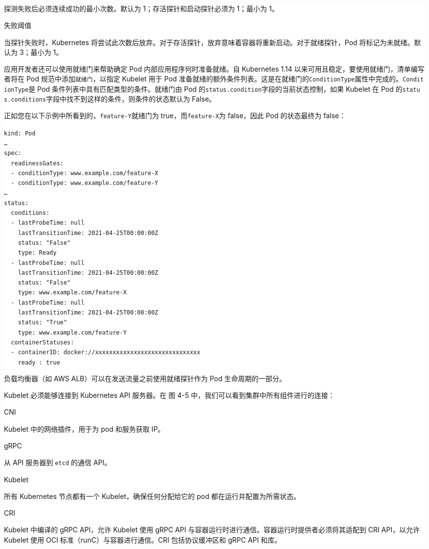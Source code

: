 探测失败后必须连续成功的最小次数。默认为 1；存活探针和启动探针必须为 1；最小为 1。

失败阈值

当探针失败时，Kubernetes 将尝试此次数后放弃。对于存活探针，放弃意味着容器将重新启动。对于就绪探针，Pod 将标记为未就绪。默认为 3；最小为 1。

应用开发者还可以使用就绪门来帮助确定 Pod 内部应用程序何时准备就绪。自 Kubernetes 1.14 以来可用且稳定，要使用就绪门，清单编写者将在 Pod 规范中添加`就绪门`，以指定 Kubelet 用于 Pod 准备就绪的额外条件列表。这是在就绪门的`ConditionType`属性中完成的。`ConditionType`是 Pod 条件列表中具有匹配类型的条件。就绪门由 Pod 的`status.condition`字段的当前状态控制，如果 Kubelet 在 Pod 的`status.conditions`字段中找不到这样的条件，则条件的状态默认为 False。

正如您在以下示例中所看到的，`feature-Y`就绪门为 true，而`feature-X`为 false，因此 Pod 的状态最终为 false：

```
kind: Pod
…
spec:
  readinessGates:
  - conditionType: www.example.com/feature-X
  - conditionType: www.example.com/feature-Y
…
status:
  conditions:
  - lastProbeTime: null
    lastTransitionTime: 2021-04-25T00:00:00Z
    status: "False"
    type: Ready
  - lastProbeTime: null
    lastTransitionTime: 2021-04-25T00:00:00Z
    status: "False"
    type: www.example.com/feature-X
  - lastProbeTime: null
    lastTransitionTime: 2021-04-25T00:00:00Z
    status: "True"
    type: www.example.com/feature-Y
  containerStatuses:
  - containerID: docker://xxxxxxxxxxxxxxxxxxxxxxxxxxxxxx
    ready : true
```

负载均衡器（如 AWS ALB）可以在发送流量之前使用就绪探针作为 Pod 生命周期的一部分。

Kubelet 必须能够连接到 Kubernetes API 服务器。在 图 4-5 中，我们可以看到集群中所有组件进行的连接：

CNI

Kubelet 中的网络插件，用于为 pod 和服务获取 IP。

gRPC

从 API 服务器到 `etcd` 的通信 API。

Kubelet

所有 Kubernetes 节点都有一个 Kubelet，确保任何分配给它的 pod 都在运行并配置为所需状态。

CRI

Kubelet 中编译的 gRPC API，允许 Kubelet 使用 gRPC API 与容器运行时进行通信。容器运行时提供者必须将其适配到 CRI API，以允许 Kubelet 使用 OCI 标准（runC）与容器进行通信。CRI 包括协议缓冲区和 gRPC API 和库。
